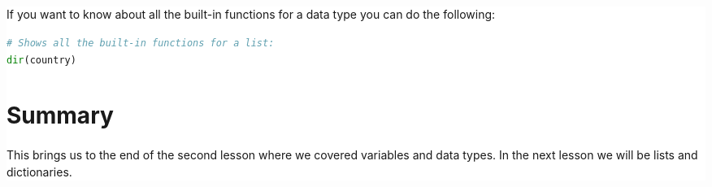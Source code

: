 If you want to know about all the built-in functions for a data type you can do the following:

```python
# Shows all the built-in functions for a list:
dir(country)

```



# Summary

This brings us to the end of the second lesson where we covered variables and data types. In the next lesson we will be lists and dictionaries.



